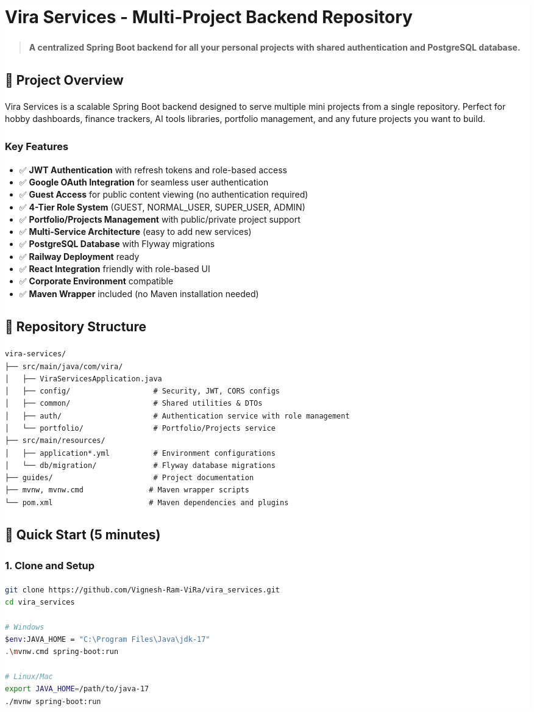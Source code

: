 # Vira Services - Multi-Project Backend Repository

> **A centralized Spring Boot backend for all your personal projects with shared authentication and PostgreSQL database.**

## 🎯 **Project Overview**

Vira Services is a scalable Spring Boot backend designed to serve multiple mini projects from a single repository. Perfect for hobby dashboards, finance trackers, AI tools libraries, portfolio management, and any future projects you want to build.

### **Key Features**
- ✅ **JWT Authentication** with refresh tokens and role-based access
- ✅ **Google OAuth Integration** for seamless user authentication
- ✅ **Guest Access** for public content viewing (no authentication required)
- ✅ **4-Tier Role System** (GUEST, NORMAL_USER, SUPER_USER, ADMIN)
- ✅ **Portfolio/Projects Management** with public/private project support
- ✅ **Multi-Service Architecture** (easy to add new services)
- ✅ **PostgreSQL Database** with Flyway migrations
- ✅ **Railway Deployment** ready
- ✅ **React Integration** friendly with role-based UI
- ✅ **Corporate Environment** compatible
- ✅ **Maven Wrapper** included (no Maven installation needed)

## 📁 **Repository Structure**

```
vira-services/
├── src/main/java/com/vira/
│   ├── ViraServicesApplication.java
│   ├── config/                   # Security, JWT, CORS configs
│   ├── common/                   # Shared utilities & DTOs
│   ├── auth/                     # Authentication service with role management
│   └── portfolio/                # Portfolio/Projects service
├── src/main/resources/
│   ├── application*.yml          # Environment configurations
│   └── db/migration/             # Flyway database migrations
├── guides/                       # Project documentation
├── mvnw, mvnw.cmd               # Maven wrapper scripts
└── pom.xml                      # Maven dependencies and plugins
```

## 🚀 **Quick Start (5 minutes)**

### **1. Clone and Setup**
```bash
git clone https://github.com/Vignesh-Ram-ViRa/vira_services.git
cd vira_services

# Windows
$env:JAVA_HOME = "C:\Program Files\Java\jdk-17"
.\mvnw.cmd spring-boot:run

# Linux/Mac
export JAVA_HOME=/path/to/java-17
./mvnw spring-boot:run
```
